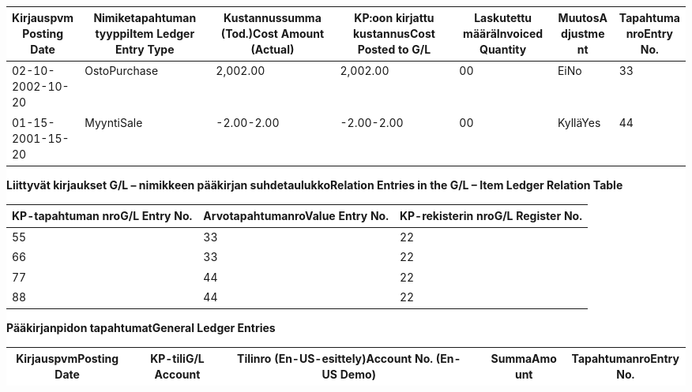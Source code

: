 |<span data-ttu-id="d3ba4-238">Kirjauspvm</span><span class="sxs-lookup"><span data-stu-id="d3ba4-238">Posting Date</span></span>|<span data-ttu-id="d3ba4-239">Nimiketapahtuman tyyppi</span><span class="sxs-lookup"><span data-stu-id="d3ba4-239">Item Ledger Entry Type</span></span>|<span data-ttu-id="d3ba4-240">Kustannussumma (Tod.)</span><span class="sxs-lookup"><span data-stu-id="d3ba4-240">Cost Amount (Actual)</span></span>|<span data-ttu-id="d3ba4-241">KP:oon kirjattu kustannus</span><span class="sxs-lookup"><span data-stu-id="d3ba4-241">Cost Posted to G/L</span></span>|<span data-ttu-id="d3ba4-242">Laskutettu määrä</span><span class="sxs-lookup"><span data-stu-id="d3ba4-242">Invoiced Quantity</span></span>|<span data-ttu-id="d3ba4-243">Muutos</span><span class="sxs-lookup"><span data-stu-id="d3ba4-243">Adjustment</span></span>|<span data-ttu-id="d3ba4-244">Tapahtumanro</span><span class="sxs-lookup"><span data-stu-id="d3ba4-244">Entry No.</span></span>|  
|------------------|----------------------------|----------------------------|-------------------------|-----------------------|----------------|---------------|  
|<span data-ttu-id="d3ba4-245">02-10-20</span><span class="sxs-lookup"><span data-stu-id="d3ba4-245">02-10-20</span></span>|<span data-ttu-id="d3ba4-246">Osto</span><span class="sxs-lookup"><span data-stu-id="d3ba4-246">Purchase</span></span>|<span data-ttu-id="d3ba4-247">2,00</span><span class="sxs-lookup"><span data-stu-id="d3ba4-247">2.00</span></span>|<span data-ttu-id="d3ba4-248">2,00</span><span class="sxs-lookup"><span data-stu-id="d3ba4-248">2.00</span></span>|<span data-ttu-id="d3ba4-249">0</span><span class="sxs-lookup"><span data-stu-id="d3ba4-249">0</span></span>|<span data-ttu-id="d3ba4-250">Ei</span><span class="sxs-lookup"><span data-stu-id="d3ba4-250">No</span></span>|<span data-ttu-id="d3ba4-251">3</span><span class="sxs-lookup"><span data-stu-id="d3ba4-251">3</span></span>|  
|<span data-ttu-id="d3ba4-252">01-15-20</span><span class="sxs-lookup"><span data-stu-id="d3ba4-252">01-15-20</span></span>|<span data-ttu-id="d3ba4-253">Myynti</span><span class="sxs-lookup"><span data-stu-id="d3ba4-253">Sale</span></span>|<span data-ttu-id="d3ba4-254">-2.00</span><span class="sxs-lookup"><span data-stu-id="d3ba4-254">-2.00</span></span>|<span data-ttu-id="d3ba4-255">-2.00</span><span class="sxs-lookup"><span data-stu-id="d3ba4-255">-2.00</span></span>|<span data-ttu-id="d3ba4-256">0</span><span class="sxs-lookup"><span data-stu-id="d3ba4-256">0</span></span>|<span data-ttu-id="d3ba4-257">Kyllä</span><span class="sxs-lookup"><span data-stu-id="d3ba4-257">Yes</span></span>|<span data-ttu-id="d3ba4-258">4</span><span class="sxs-lookup"><span data-stu-id="d3ba4-258">4</span></span>|  

<span data-ttu-id="d3ba4-259">**Liittyvät kirjaukset G/L – nimikkeen pääkirjan suhdetaulukko**</span><span class="sxs-lookup"><span data-stu-id="d3ba4-259">**Relation Entries in the G/L – Item Ledger Relation Table**</span></span>  

|<span data-ttu-id="d3ba4-260">KP-tapahtuman nro</span><span class="sxs-lookup"><span data-stu-id="d3ba4-260">G/L Entry No.</span></span>|<span data-ttu-id="d3ba4-261">Arvotapahtumanro</span><span class="sxs-lookup"><span data-stu-id="d3ba4-261">Value Entry No.</span></span>|<span data-ttu-id="d3ba4-262">KP-rekisterin nro</span><span class="sxs-lookup"><span data-stu-id="d3ba4-262">G/L Register No.</span></span>|  
|--------------------|---------------------|-----------------------|  
|<span data-ttu-id="d3ba4-263">5</span><span class="sxs-lookup"><span data-stu-id="d3ba4-263">5</span></span>|<span data-ttu-id="d3ba4-264">3</span><span class="sxs-lookup"><span data-stu-id="d3ba4-264">3</span></span>|<span data-ttu-id="d3ba4-265">2</span><span class="sxs-lookup"><span data-stu-id="d3ba4-265">2</span></span>|  
|<span data-ttu-id="d3ba4-266">6</span><span class="sxs-lookup"><span data-stu-id="d3ba4-266">6</span></span>|<span data-ttu-id="d3ba4-267">3</span><span class="sxs-lookup"><span data-stu-id="d3ba4-267">3</span></span>|<span data-ttu-id="d3ba4-268">2</span><span class="sxs-lookup"><span data-stu-id="d3ba4-268">2</span></span>|  
|<span data-ttu-id="d3ba4-269">7</span><span class="sxs-lookup"><span data-stu-id="d3ba4-269">7</span></span>|<span data-ttu-id="d3ba4-270">4</span><span class="sxs-lookup"><span data-stu-id="d3ba4-270">4</span></span>|<span data-ttu-id="d3ba4-271">2</span><span class="sxs-lookup"><span data-stu-id="d3ba4-271">2</span></span>|  
|<span data-ttu-id="d3ba4-272">8</span><span class="sxs-lookup"><span data-stu-id="d3ba4-272">8</span></span>|<span data-ttu-id="d3ba4-273">4</span><span class="sxs-lookup"><span data-stu-id="d3ba4-273">4</span></span>|<span data-ttu-id="d3ba4-274">2</span><span class="sxs-lookup"><span data-stu-id="d3ba4-274">2</span></span>|  

<span data-ttu-id="d3ba4-275">**Pääkirjanpidon tapahtumat**</span><span class="sxs-lookup"><span data-stu-id="d3ba4-275">**General Ledger Entries**</span></span>  

|<span data-ttu-id="d3ba4-276">Kirjauspvm</span><span class="sxs-lookup"><span data-stu-id="d3ba4-276">Posting Date</span></span>|<span data-ttu-id="d3ba4-277">KP-tili</span><span class="sxs-lookup"><span data-stu-id="d3ba4-277">G/L Account</span></span>|<span data-ttu-id="d3ba4-278">Tilinro (En-US-esittely)</span><span class="sxs-lookup"><span data-stu-id="d3ba4-278">Account No. (En-US Demo)</span></span>||<span data-ttu-id="d3ba4-279">Summa</span><span class="sxs-lookup"><span data-stu-id="d3ba4-279">Amount</span></span>|<span data-ttu-id="d3ba4-280">Tapahtumanro</span><span class="sxs-lookup"><span data-stu-id="d3ba4-280">Entry No.</span></span>|  
|------------------|------------------|---------------------------------|-|------------|---------------|  